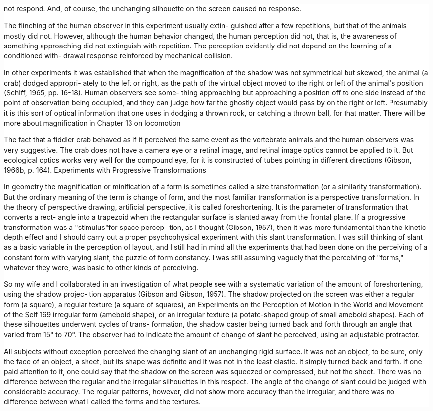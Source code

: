 not respond. And, of course, the unchanging silhouette on the screen caused no response.

The flinching of the human observer in this experiment usually extin- guished after a few repetitions, but that of the animals mostly did not. However, although the human behavior changed, the human perception did not, that is, the awareness of something approaching did not extinguish with repetition. The perception evidently did not depend on the learning of a conditioned with- drawal response reinforced by mechanical collision.

In other experiments it was established that when the magnification of the shadow was not symmetrical but skewed, the animal (a crab) dodged appropri- ately to the left or right, as the path of the virtual object moved to the right or left of the animal's position (Schiff, 1965, pp. 16-18). Human observers see some- thing approaching but approaching a position off to one side instead of the point of observation being occupied, and they can judge how far the ghostly object would pass by on the right or left. Presumably it is this sort of optical information that one uses in dodging a thrown rock, or catching a thrown ball, for that matter. There will be more about magnification in Chapter 13 on locomotion

The fact that a fiddler crab behaved as if it perceived the same event as the vertebrate animals and the human observers was very suggestive. The crab does not have a camera eye or a retinal image, and retinal image optics cannot be applied to it. But ecological optics works very well for the compound eye, for it is constructed of tubes pointing in different directions (Gibson, 1966b, p. 164). Experiments with Progressive Transformations

In geometry the magnification or minification of a form is sometimes called a size transformation (or a similarity transformation). But the ordinary meaning of the term is change of form, and the most familiar transformation is a perspective transformation. In the theory of perspective drawing, artificial perspective, it is called foreshortening. It is the parameter of transformation that converts a rect- angle into a trapezoid when the rectangular surface is slanted away from the frontal plane. If a progressive transformation was a "stimulus"for space percep- tion, as I thought (Gibson, 1957), then it was more fundamental than the kinetic depth effect and I should carry out a proper psychophysical experiment with this slant transformation. I was still thinking of slant as a basic variable in the perception of layout, and I still had in mind all the experiments that had been done on the perceiving of a constant form with varying slant, the puzzle of form constancy. I was still assuming vaguely that the perceiving of "forms," whatever they were, was basic to other kinds of perceiving.

So my wife and I collaborated in an investigation of what people see with a systematic variation of the amount of foreshortening, using the shadow projec- tion apparatus (Gibson and Gibson, 1957). The shadow projected on the screen was either a regular form (a square), a regular texture (a square of squares), an Experiments on the Perception of Motion in the World and Movement of the Self 169 irregular form (ameboid shape), or an irregular texture (a potato-shaped group of small ameboid shapes). Each of these silhouettes underwent cycles of trans- formation, the shadow caster being turned back and forth through an angle that varied from 15° to 70°. The observer had to indicate the amount of change of slant he perceived, using an adjustable protractor.

All subjects without exception perceived the changing slant of an unchanging rigid surface. It was not an object, to be sure, only the face of an object, a sheet, but its shape was definite and it was not in the least elastic. It simply turned back and forth. If one paid attention to it, one could say that the shadow on the screen was squeezed or compressed, but not the sheet. There was no difference between the regular and the irregular silhouettes in this respect. The angle of the change of slant could be judged with considerable accuracy. The regular patterns, however, did not show more accuracy than the irregular, and there was no difference between what I called the forms and the textures.
